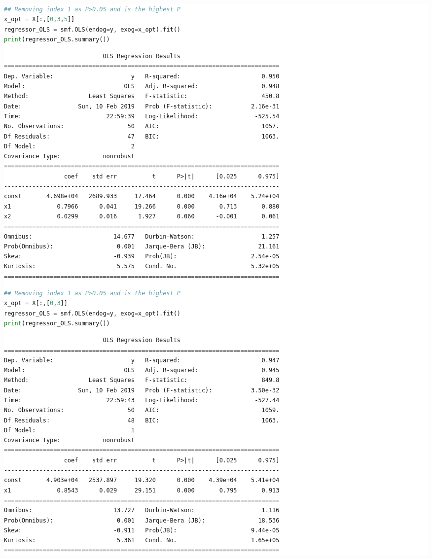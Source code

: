 
```python
## Removing index 1 as P>0.05 and is the highest P
x_opt = X[:,[0,3,5]]
regressor_OLS = smf.OLS(endog=y, exog=x_opt).fit()
print(regressor_OLS.summary())


```

                                OLS Regression Results                            
    ==============================================================================
    Dep. Variable:                      y   R-squared:                       0.950
    Model:                            OLS   Adj. R-squared:                  0.948
    Method:                 Least Squares   F-statistic:                     450.8
    Date:                Sun, 10 Feb 2019   Prob (F-statistic):           2.16e-31
    Time:                        22:59:39   Log-Likelihood:                -525.54
    No. Observations:                  50   AIC:                             1057.
    Df Residuals:                      47   BIC:                             1063.
    Df Model:                           2                                         
    Covariance Type:            nonrobust                                         
    ==============================================================================
                     coef    std err          t      P>|t|      [0.025      0.975]
    ------------------------------------------------------------------------------
    const       4.698e+04   2689.933     17.464      0.000    4.16e+04    5.24e+04
    x1             0.7966      0.041     19.266      0.000       0.713       0.880
    x2             0.0299      0.016      1.927      0.060      -0.001       0.061
    ==============================================================================
    Omnibus:                       14.677   Durbin-Watson:                   1.257
    Prob(Omnibus):                  0.001   Jarque-Bera (JB):               21.161
    Skew:                          -0.939   Prob(JB):                     2.54e-05
    Kurtosis:                       5.575   Cond. No.                     5.32e+05
    ==============================================================================


```python
## Removing index 1 as P>0.05 and is the highest P
x_opt = X[:,[0,3]]
regressor_OLS = smf.OLS(endog=y, exog=x_opt).fit()
print(regressor_OLS.summary())
```

                                OLS Regression Results                            
    ==============================================================================
    Dep. Variable:                      y   R-squared:                       0.947
    Model:                            OLS   Adj. R-squared:                  0.945
    Method:                 Least Squares   F-statistic:                     849.8
    Date:                Sun, 10 Feb 2019   Prob (F-statistic):           3.50e-32
    Time:                        22:59:43   Log-Likelihood:                -527.44
    No. Observations:                  50   AIC:                             1059.
    Df Residuals:                      48   BIC:                             1063.
    Df Model:                           1                                         
    Covariance Type:            nonrobust                                         
    ==============================================================================
                     coef    std err          t      P>|t|      [0.025      0.975]
    ------------------------------------------------------------------------------
    const       4.903e+04   2537.897     19.320      0.000    4.39e+04    5.41e+04
    x1             0.8543      0.029     29.151      0.000       0.795       0.913
    ==============================================================================
    Omnibus:                       13.727   Durbin-Watson:                   1.116
    Prob(Omnibus):                  0.001   Jarque-Bera (JB):               18.536
    Skew:                          -0.911   Prob(JB):                     9.44e-05
    Kurtosis:                       5.361   Cond. No.                     1.65e+05
    ==============================================================================
